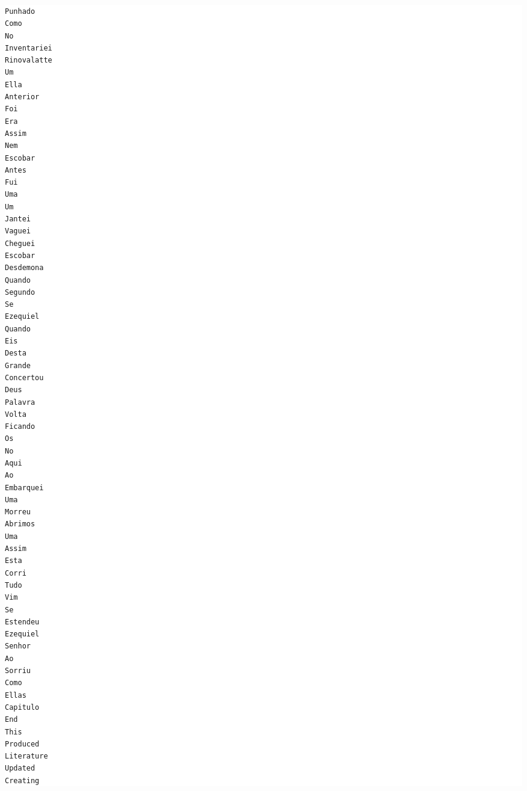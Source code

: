     Punhado 
    Como 
    No 
    Inventariei 
    Rinovalatte 
    Um 
    Ella 
    Anterior 
    Foi 
    Era 
    Assim 
    Nem 
    Escobar 
    Antes 
    Fui 
    Uma 
    Um 
    Jantei 
    Vaguei 
    Cheguei 
    Escobar 
    Desdemona 
    Quando 
    Segundo 
    Se 
    Ezequiel 
    Quando 
    Eis 
    Desta 
    Grande 
    Concertou 
    Deus 
    Palavra 
    Volta 
    Ficando 
    Os 
    No 
    Aqui 
    Ao 
    Embarquei 
    Uma 
    Morreu 
    Abrimos 
    Uma 
    Assim 
    Esta 
    Corri 
    Tudo 
    Vim 
    Se 
    Estendeu 
    Ezequiel 
    Senhor 
    Ao 
    Sorriu 
    Como 
    Ellas 
    Capitulo 
    End 
    This 
    Produced 
    Literature 
    Updated 
    Creating 